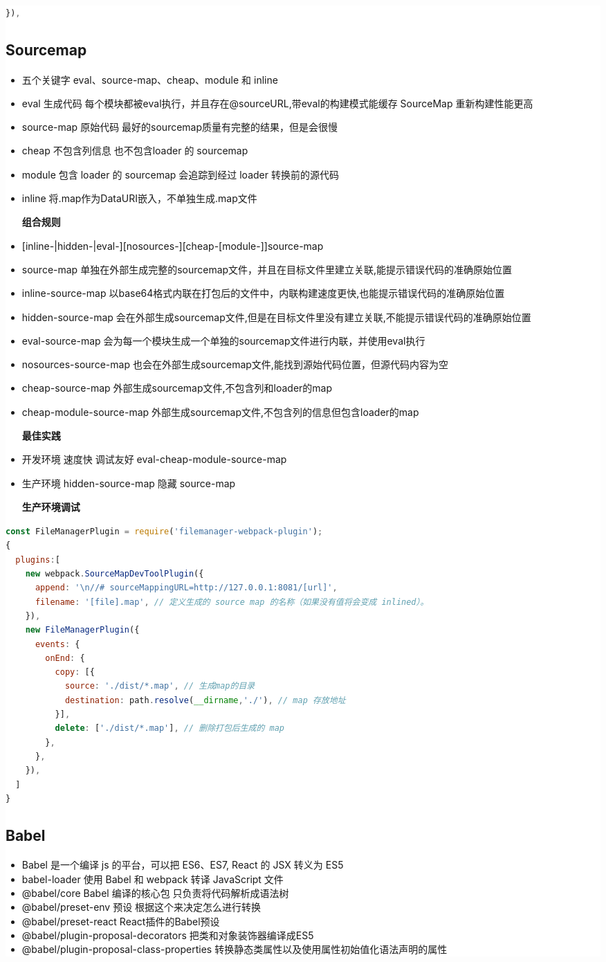 ```js
}),
```

## Sourcemap 
- 五个关键字 eval、source-map、cheap、module 和 inline
- eval 生成代码 每个模块都被eval执行，并且存在@sourceURL,带eval的构建模式能缓存 SourceMap 重新构建性能更高
- source-map 原始代码 最好的sourcemap质量有完整的结果，但是会很慢
- cheap 不包含列信息 也不包含loader 的 sourcemap
- module 包含 loader 的 sourcemap 会追踪到经过 loader 转换前的源代码
- inline 将.map作为DataURI嵌入，不单独生成.map文件
  
  **组合规则**
- [inline-|hidden-|eval-][nosources-][cheap-[module-]]source-map
- source-map 单独在外部生成完整的sourcemap文件，并且在目标文件里建立关联,能提示错误代码的准确原始位置
- inline-source-map 以base64格式内联在打包后的文件中，内联构建速度更快,也能提示错误代码的准确原始位置
- hidden-source-map 会在外部生成sourcemap文件,但是在目标文件里没有建立关联,不能提示错误代码的准确原始位置
- eval-source-map 会为每一个模块生成一个单独的sourcemap文件进行内联，并使用eval执行
- nosources-source-map 也会在外部生成sourcemap文件,能找到源始代码位置，但源代码内容为空
- cheap-source-map 外部生成sourcemap文件,不包含列和loader的map
- cheap-module-source-map 外部生成sourcemap文件,不包含列的信息但包含loader的map
  
  **最佳实践**
- 开发环境 速度快 调试友好 eval-cheap-module-source-map
- 生产环境 hidden-source-map 隐藏 source-map

  **生产环境调试**
```js
const FileManagerPlugin = require('filemanager-webpack-plugin');
{
  plugins:[
    new webpack.SourceMapDevToolPlugin({
      append: '\n//# sourceMappingURL=http://127.0.0.1:8081/[url]',
      filename: '[file].map', // 定义生成的 source map 的名称（如果没有值将会变成 inlined）。
    }),
    new FileManagerPlugin({
      events: {
        onEnd: {
          copy: [{
            source: './dist/*.map', // 生成map的目录
            destination: path.resolve(__dirname,'./'), // map 存放地址
          }],
          delete: ['./dist/*.map'], // 删除打包后生成的 map
        },
      },
    }),
  ]
}
```

## Babel 
- Babel 是一个编译 js 的平台，可以把 ES6、ES7, React 的 JSX 转义为 ES5
- babel-loader 使用 Babel 和 webpack 转译 JavaScript 文件
- @babel/core Babel 编译的核心包 只负责将代码解析成语法树
- @babel/preset-env 预设 根据这个来决定怎么进行转换 
- @babel/preset-react React插件的Babel预设
- @babel/plugin-proposal-decorators 把类和对象装饰器编译成ES5
- @babel/plugin-proposal-class-properties 转换静态类属性以及使用属性初始值化语法声明的属性
